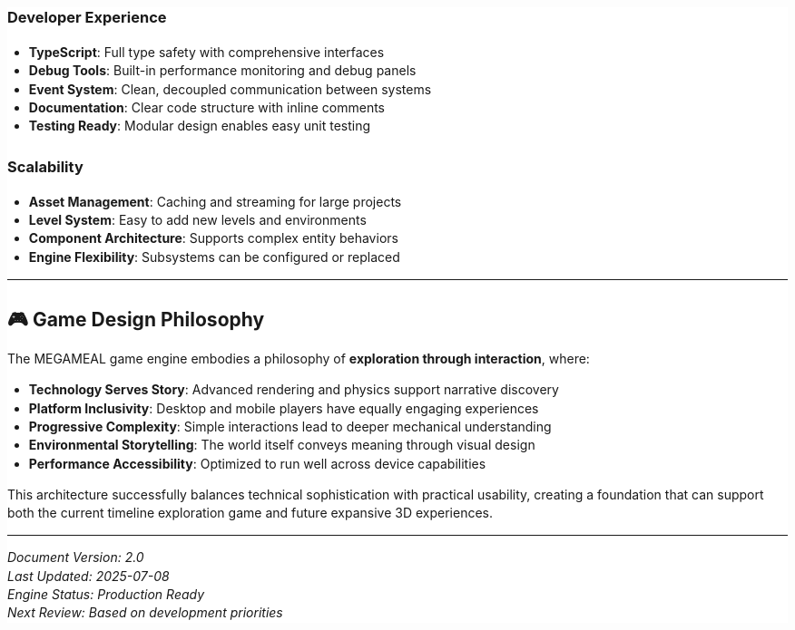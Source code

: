 ### **Developer Experience**
- **TypeScript**: Full type safety with comprehensive interfaces
- **Debug Tools**: Built-in performance monitoring and debug panels
- **Event System**: Clean, decoupled communication between systems
- **Documentation**: Clear code structure with inline comments
- **Testing Ready**: Modular design enables easy unit testing

### **Scalability**
- **Asset Management**: Caching and streaming for large projects
- **Level System**: Easy to add new levels and environments
- **Component Architecture**: Supports complex entity behaviors
- **Engine Flexibility**: Subsystems can be configured or replaced

---

## 🎮 Game Design Philosophy

The MEGAMEAL game engine embodies a philosophy of **exploration through interaction**, where:

- **Technology Serves Story**: Advanced rendering and physics support narrative discovery
- **Platform Inclusivity**: Desktop and mobile players have equally engaging experiences  
- **Progressive Complexity**: Simple interactions lead to deeper mechanical understanding
- **Environmental Storytelling**: The world itself conveys meaning through visual design
- **Performance Accessibility**: Optimized to run well across device capabilities

This architecture successfully balances technical sophistication with practical usability, creating a foundation that can support both the current timeline exploration game and future expansive 3D experiences.

---

*Document Version: 2.0*  
*Last Updated: 2025-07-08*  
*Engine Status: Production Ready*  
*Next Review: Based on development priorities*
